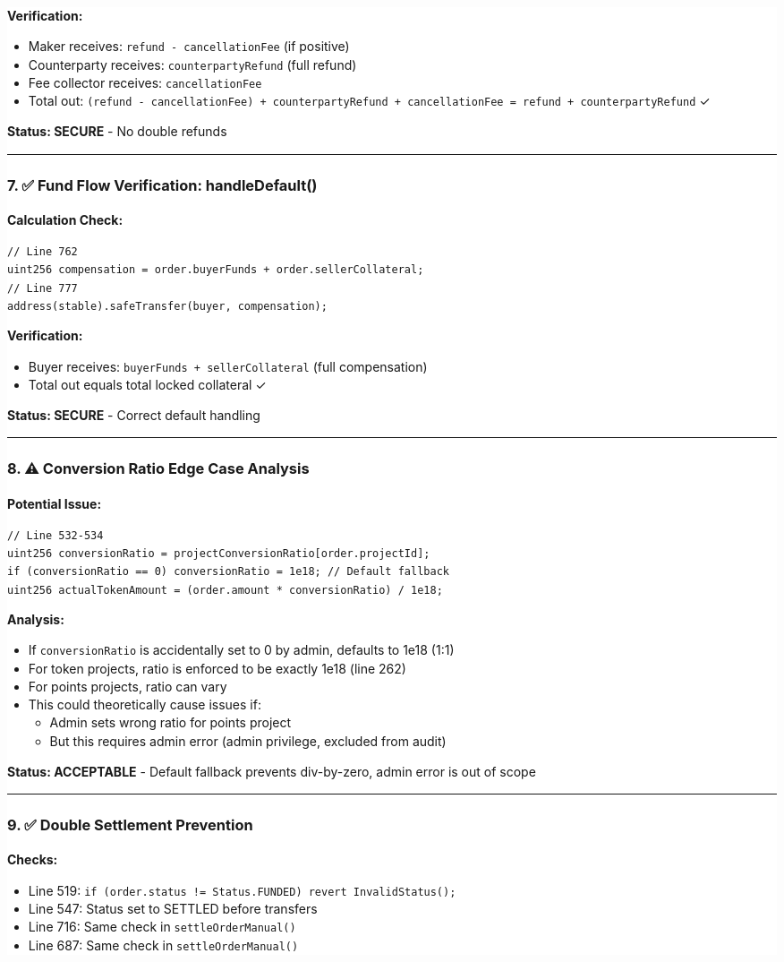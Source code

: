 **Verification:**
- Maker receives: `refund - cancellationFee` (if positive)
- Counterparty receives: `counterpartyRefund` (full refund)
- Fee collector receives: `cancellationFee`
- Total out: `(refund - cancellationFee) + counterpartyRefund + cancellationFee = refund + counterpartyRefund` ✓

**Status: SECURE** - No double refunds

---

### 7. ✅ Fund Flow Verification: handleDefault()

**Calculation Check:**
```solidity
// Line 762
uint256 compensation = order.buyerFunds + order.sellerCollateral;
// Line 777
address(stable).safeTransfer(buyer, compensation);
```

**Verification:**
- Buyer receives: `buyerFunds + sellerCollateral` (full compensation)
- Total out equals total locked collateral ✓

**Status: SECURE** - Correct default handling

---

### 8. ⚠️ Conversion Ratio Edge Case Analysis

**Potential Issue:**
```solidity
// Line 532-534
uint256 conversionRatio = projectConversionRatio[order.projectId];
if (conversionRatio == 0) conversionRatio = 1e18; // Default fallback
uint256 actualTokenAmount = (order.amount * conversionRatio) / 1e18;
```

**Analysis:**
- If `conversionRatio` is accidentally set to 0 by admin, defaults to 1e18 (1:1)
- For token projects, ratio is enforced to be exactly 1e18 (line 262)
- For points projects, ratio can vary
- This could theoretically cause issues if:
  - Admin sets wrong ratio for points project
  - But this requires admin error (admin privilege, excluded from audit)

**Status: ACCEPTABLE** - Default fallback prevents div-by-zero, admin error is out of scope

---

### 9. ✅ Double Settlement Prevention

**Checks:**
- Line 519: `if (order.status != Status.FUNDED) revert InvalidStatus();`
- Line 547: Status set to SETTLED before transfers
- Line 716: Same check in `settleOrderManual()`
- Line 687: Same check in `settleOrderManual()`
